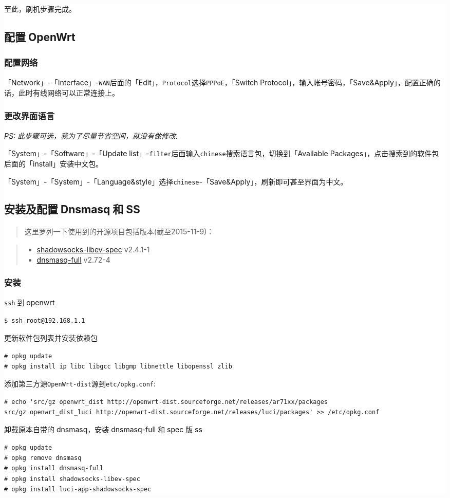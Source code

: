 至此，刷机步骤完成。

配置 OpenWrt
------------

### 配置网络

「Network」-「Interface」-`WAN`后面的「Edit」，`Protocol`选择`PPPoE`，「Switch Protocol」，输入帐号密码，「Save&Apply」，配置正确的话，此时有线网络可以正常连接上。

### 更改界面语言

*PS: 此步骤可选，我为了尽量节省空间，就没有做修改.*

「System」-「Software」-「Update list」-`filter`后面输入`chinese`搜索语言包，切换到「Available Packages」，点击搜索到的软件包后面的「install」安装中文包。

「System」-「System」-「Language&style」选择`chinese`-「Save&Apply」，刷新即可甚至界面为中文。

安装及配置 Dnsmasq 和 SS
----------

> 这里罗列一下使用到的开源项目包括版本(截至2015-11-9)：

> + [shadowsocks-libev-spec](https://github.com/shadowsocks/openwrt-shadowsocks) v2.4.1-1 
> + [dnsmasq-full](https://github.com/aa65535/openwrt-dnsmasq) v2.72-4

### 安装

`ssh` 到 openwrt

```
$ ssh root@192.168.1.1
```

更新软件包列表并安装依赖包

```
# opkg update
# opkg install ip libc libgcc libgmp libnettle libopenssl zlib
```

添加第三方源`OpenWrt-dist`源到`etc/opkg.conf`:

```
# echo 'src/gz openwrt_dist http://openwrt-dist.sourceforge.net/releases/ar71xx/packages
src/gz openwrt_dist_luci http://openwrt-dist.sourceforge.net/releases/luci/packages' >> /etc/opkg.conf
```

卸载原本自带的 dnsmasq，安装 dnsmasq-full 和 spec 版 ss 

```
# opkg update
# opkg remove dnsmasq
# opkg install dnsmasq-full
# opkg install shadowsocks-libev-spec
# opkg install luci-app-shadowsocks-spec
```
